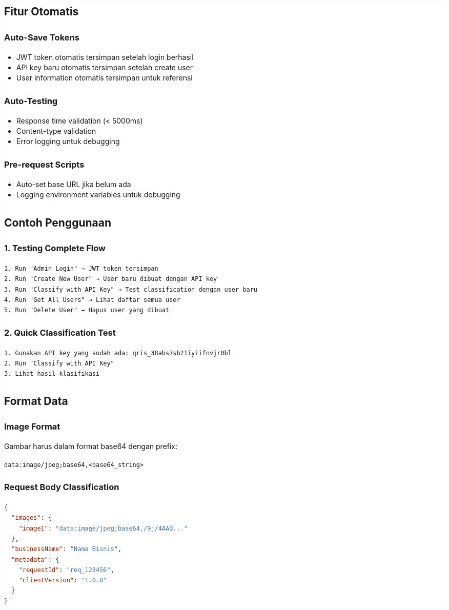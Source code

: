 ## Fitur Otomatis

### Auto-Save Tokens
- JWT token otomatis tersimpan setelah login berhasil
- API key baru otomatis tersimpan setelah create user
- User information otomatis tersimpan untuk referensi

### Auto-Testing
- Response time validation (< 5000ms)
- Content-type validation
- Error logging untuk debugging

### Pre-request Scripts
- Auto-set base URL jika belum ada
- Logging environment variables untuk debugging

## Contoh Penggunaan

### 1. Testing Complete Flow
```
1. Run "Admin Login" → JWT token tersimpan
2. Run "Create New User" → User baru dibuat dengan API key
3. Run "Classify with API Key" → Test classification dengan user baru
4. Run "Get All Users" → Lihat daftar semua user
5. Run "Delete User" → Hapus user yang dibuat
```

### 2. Quick Classification Test
```
1. Gunakan API key yang sudah ada: qris_38abs7sb21iyiifnvjr0bl
2. Run "Classify with API Key"
3. Lihat hasil klasifikasi
```

## Format Data

### Image Format
Gambar harus dalam format base64 dengan prefix:
```
data:image/jpeg;base64,<base64_string>
```

### Request Body Classification
```json
{
  "images": {
    "image1": "data:image/jpeg;base64,/9j/4AAQ..."
  },
  "businessName": "Nama Bisnis",
  "metadata": {
    "requestId": "req_123456",
    "clientVersion": "1.0.0"
  }
}
```
